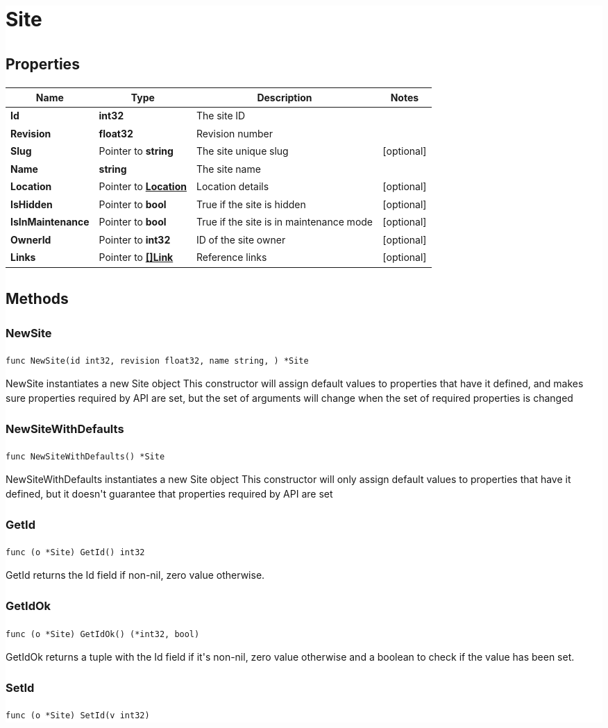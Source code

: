 # Site

## Properties

Name | Type | Description | Notes
------------ | ------------- | ------------- | -------------
**Id** | **int32** | The site ID | 
**Revision** | **float32** | Revision number | 
**Slug** | Pointer to **string** | The site unique slug | [optional] 
**Name** | **string** | The site name | 
**Location** | Pointer to [**Location**](Location.md) | Location details | [optional] 
**IsHidden** | Pointer to **bool** | True if the site is hidden | [optional] 
**IsInMaintenance** | Pointer to **bool** | True if the site is in maintenance mode | [optional] 
**OwnerId** | Pointer to **int32** | ID of the site owner | [optional] 
**Links** | Pointer to [**[]Link**](Link.md) | Reference links | [optional] 

## Methods

### NewSite

`func NewSite(id int32, revision float32, name string, ) *Site`

NewSite instantiates a new Site object
This constructor will assign default values to properties that have it defined,
and makes sure properties required by API are set, but the set of arguments
will change when the set of required properties is changed

### NewSiteWithDefaults

`func NewSiteWithDefaults() *Site`

NewSiteWithDefaults instantiates a new Site object
This constructor will only assign default values to properties that have it defined,
but it doesn't guarantee that properties required by API are set

### GetId

`func (o *Site) GetId() int32`

GetId returns the Id field if non-nil, zero value otherwise.

### GetIdOk

`func (o *Site) GetIdOk() (*int32, bool)`

GetIdOk returns a tuple with the Id field if it's non-nil, zero value otherwise
and a boolean to check if the value has been set.

### SetId

`func (o *Site) SetId(v int32)`
